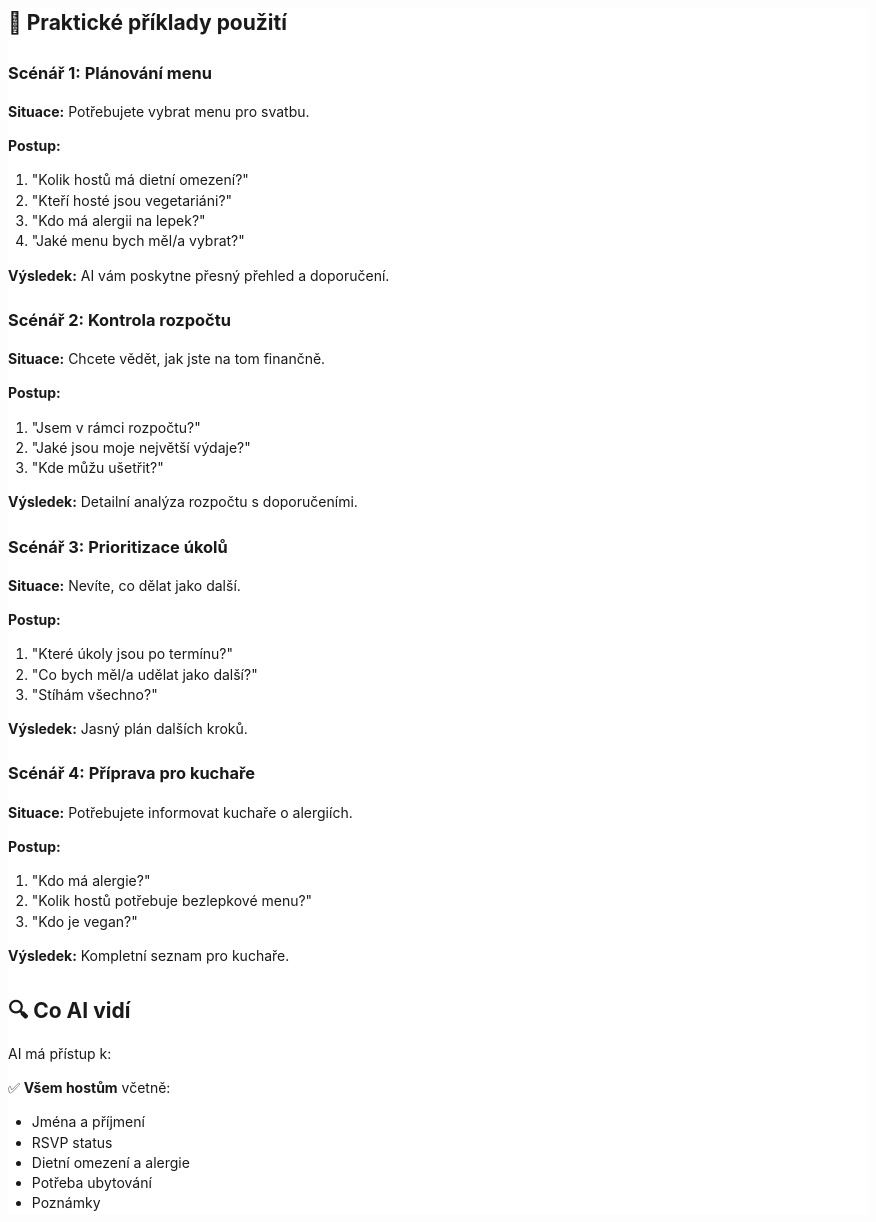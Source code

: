 ## 🎯 Praktické příklady použití

### Scénář 1: Plánování menu

**Situace:** Potřebujete vybrat menu pro svatbu.

**Postup:**
1. "Kolik hostů má dietní omezení?"
2. "Kteří hosté jsou vegetariáni?"
3. "Kdo má alergii na lepek?"
4. "Jaké menu bych měl/a vybrat?"

**Výsledek:** AI vám poskytne přesný přehled a doporučení.

### Scénář 2: Kontrola rozpočtu

**Situace:** Chcete vědět, jak jste na tom finančně.

**Postup:**
1. "Jsem v rámci rozpočtu?"
2. "Jaké jsou moje největší výdaje?"
3. "Kde můžu ušetřit?"

**Výsledek:** Detailní analýza rozpočtu s doporučeními.

### Scénář 3: Prioritizace úkolů

**Situace:** Nevíte, co dělat jako další.

**Postup:**
1. "Které úkoly jsou po termínu?"
2. "Co bych měl/a udělat jako další?"
3. "Stíhám všechno?"

**Výsledek:** Jasný plán dalších kroků.

### Scénář 4: Příprava pro kuchaře

**Situace:** Potřebujete informovat kuchaře o alergiích.

**Postup:**
1. "Kdo má alergie?"
2. "Kolik hostů potřebuje bezlepkové menu?"
3. "Kdo je vegan?"

**Výsledek:** Kompletní seznam pro kuchaře.

## 🔍 Co AI vidí

AI má přístup k:

✅ **Všem hostům** včetně:
- Jména a příjmení
- RSVP status
- Dietní omezení a alergie
- Potřeba ubytování
- Poznámky
